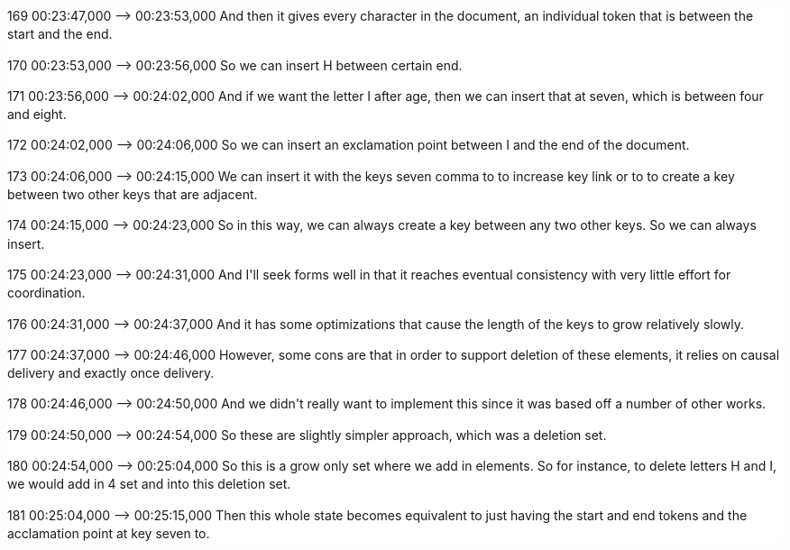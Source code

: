 169
00:23:47,000 --> 00:23:53,000
And then it gives every character in the document, an individual token that is between the start and the end.

170
00:23:53,000 --> 00:23:56,000
So we can insert H between certain end.

171
00:23:56,000 --> 00:24:02,000
And if we want the letter I after age, then we can insert that at seven, which is between four and eight.

172
00:24:02,000 --> 00:24:06,000
So we can insert an exclamation point between I and the end of the document.

173
00:24:06,000 --> 00:24:15,000
We can insert it with the keys seven comma to to increase key link or to to create a key between two other keys that are adjacent.

174
00:24:15,000 --> 00:24:23,000
So in this way, we can always create a key between any two other keys. So we can always insert.

175
00:24:23,000 --> 00:24:31,000
And I'll seek forms well in that it reaches eventual consistency with very little effort for coordination.

176
00:24:31,000 --> 00:24:37,000
And it has some optimizations that cause the length of the keys to grow relatively slowly.

177
00:24:37,000 --> 00:24:46,000
However, some cons are that in order to support deletion of these elements, it relies on causal delivery and exactly once delivery.

178
00:24:46,000 --> 00:24:50,000
And we didn't really want to implement this since it was based off a number of other works.

179
00:24:50,000 --> 00:24:54,000
So these are slightly simpler approach, which was a deletion set.

180
00:24:54,000 --> 00:25:04,000
So this is a grow only set where we add in elements. So for instance, to delete letters H and I, we would add in 4 set and into this deletion set.

181
00:25:04,000 --> 00:25:15,000
Then this whole state becomes equivalent to just having the start and end tokens and the acclamation point at key seven to.
